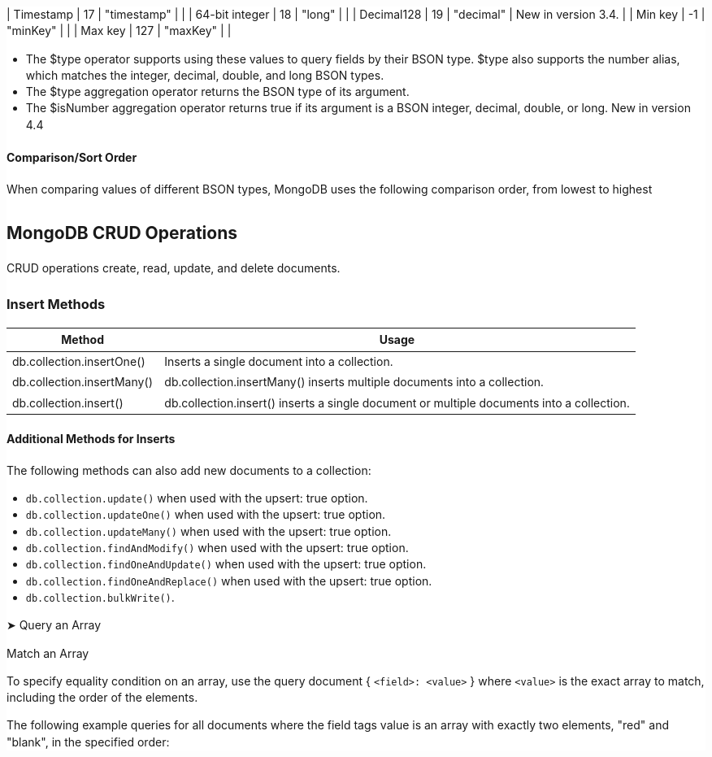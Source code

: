 | Timestamp | 17 | "timestamp" |  | 
| 64-bit integer | 18 | "long" |  | 
| Decimal128 | 19 | "decimal" | New in version 3.4. | 
| Min key | -1 | "minKey" |  | 
| Max key | 127 | "maxKey" |  | 

 + The $type operator supports using these values to query fields by their BSON type. $type also supports the number alias, which matches the integer, decimal, double, and long BSON types.
 + The $type aggregation operator returns the BSON type of its argument.
 + The $isNumber aggregation operator returns true if its argument is a BSON integer, decimal, double, or long. New in version 4.4

#### Comparison/Sort Order

When comparing values of different BSON types, MongoDB uses the following comparison order, from lowest to highest

## MongoDB CRUD Operations

CRUD operations create, read, update, and delete documents.

### Insert Methods

| Method | Usage |
| --- | --- |
| db.collection.insertOne() | Inserts a single document into a collection. |
| db.collection.insertMany() | db.collection.insertMany() inserts multiple documents into a collection. |
| db.collection.insert() | db.collection.insert() inserts a single document or multiple documents into a collection. |

#### Additional Methods for Inserts

The following methods can also add new documents to a collection:

 + `db.collection.update()` when used with the upsert: true option.
 + `db.collection.updateOne()` when used with the upsert: true option.
 + `db.collection.updateMany()` when used with the upsert: true option.
 + `db.collection.findAndModify()` when used with the upsert: true option.
 + `db.collection.findOneAndUpdate()` when used with the upsert: true option.
 + `db.collection.findOneAndReplace()` when used with the upsert: true option.
 + `db.collection.bulkWrite()`.

 ➤ Query an Array

 Match an Array

To specify equality condition on an array, use the query document { `<field>: <value>` } where `<value>` is the exact array to match, including the order of the elements.

The following example queries for all documents where the field tags value is an array with exactly two elements, "red" and "blank", in the specified order:
